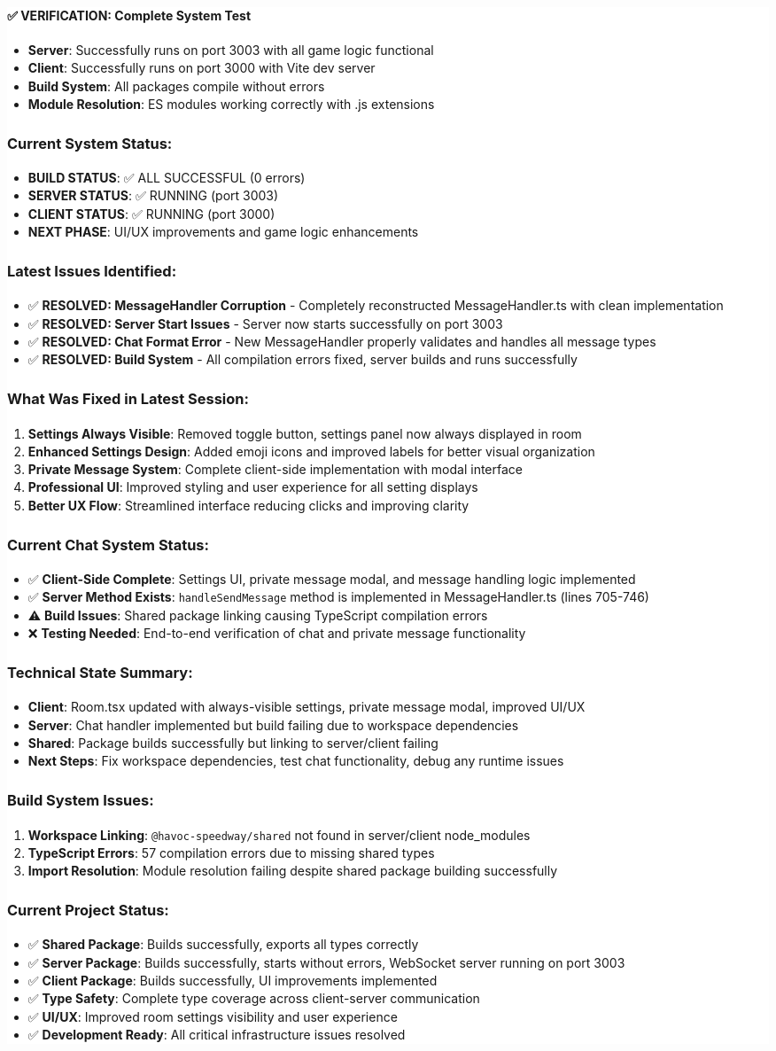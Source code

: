 #### ✅ **VERIFICATION: Complete System Test**
- **Server**: Successfully runs on port 3003 with all game logic functional
- **Client**: Successfully runs on port 3000 with Vite dev server
- **Build System**: All packages compile without errors
- **Module Resolution**: ES modules working correctly with .js extensions

### Current System Status:
- **BUILD STATUS**: ✅ ALL SUCCESSFUL (0 errors)
- **SERVER STATUS**: ✅ RUNNING (port 3003)  
- **CLIENT STATUS**: ✅ RUNNING (port 3000)
- **NEXT PHASE**: UI/UX improvements and game logic enhancements

### Latest Issues Identified:
- ✅ **RESOLVED: MessageHandler Corruption** - Completely reconstructed MessageHandler.ts with clean implementation
- ✅ **RESOLVED: Server Start Issues** - Server now starts successfully on port 3003
- ✅ **RESOLVED: Chat Format Error** - New MessageHandler properly validates and handles all message types
- ✅ **RESOLVED: Build System** - All compilation errors fixed, server builds and runs successfully

### What Was Fixed in Latest Session:
1. **Settings Always Visible**: Removed toggle button, settings panel now always displayed in room
2. **Enhanced Settings Design**: Added emoji icons and improved labels for better visual organization
3. **Private Message System**: Complete client-side implementation with modal interface
4. **Professional UI**: Improved styling and user experience for all setting displays
5. **Better UX Flow**: Streamlined interface reducing clicks and improving clarity

### Current Chat System Status:
- ✅ **Client-Side Complete**: Settings UI, private message modal, and message handling logic implemented
- ✅ **Server Method Exists**: `handleSendMessage` method is implemented in MessageHandler.ts (lines 705-746)
- ⚠️ **Build Issues**: Shared package linking causing TypeScript compilation errors
- ❌ **Testing Needed**: End-to-end verification of chat and private message functionality

### Technical State Summary:
- **Client**: Room.tsx updated with always-visible settings, private message modal, improved UI/UX
- **Server**: Chat handler implemented but build failing due to workspace dependencies
- **Shared**: Package builds successfully but linking to server/client failing
- **Next Steps**: Fix workspace dependencies, test chat functionality, debug any runtime issues

### Build System Issues:
1. **Workspace Linking**: `@havoc-speedway/shared` not found in server/client node_modules
2. **TypeScript Errors**: 57 compilation errors due to missing shared types
3. **Import Resolution**: Module resolution failing despite shared package building successfully

### Current Project Status:
- ✅ **Shared Package**: Builds successfully, exports all types correctly
- ✅ **Server Package**: Builds successfully, starts without errors, WebSocket server running on port 3003
- ✅ **Client Package**: Builds successfully, UI improvements implemented
- ✅ **Type Safety**: Complete type coverage across client-server communication
- ✅ **UI/UX**: Improved room settings visibility and user experience
- ✅ **Development Ready**: All critical infrastructure issues resolved
